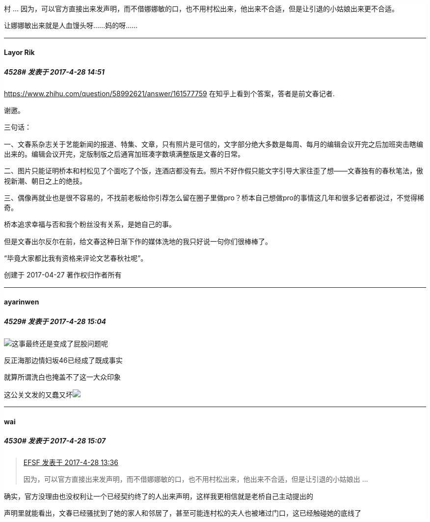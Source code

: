 村 ...</blockquote>
因为，可以官方直接出来发声明，而不借娜娜敏的口，也不用村松出来，他出来不合适，但是让引退的小姑娘出来更不合适。

让娜娜敏出来就是人血馒头呀……妈的呀……

*****

####  Layor Rik  
##### 4528#       发表于 2017-4-28 14:51

https://www.zhihu.com/question/58992621/answer/161577759
在知乎上看到个答案，答者是前文春记者.

谢邀。

三句话：

一、文春系杂志关于艺能新闻的报道、特集、文章，只有照片是可信的，文字部分绝大多数是每周、每月的编辑会议开完之后加班突击瞎编出来的。编辑会议开完，定版制版之后通宵加班凑字数填满整版是文春的日常。

二、图片只能证明桥本和村松见了个面吃了个饭，连酒店都没有去。照片不好作假只能文字引导大家往歪了想——文春独有的春秋笔法，傲视新潮、朝日之上的绝技。

三、偶像再就业也是很不容易的，不找前老板给你引荐怎么留在圈子里做pro？桥本自己想做pro的事情这几年和很多记者都说过，不觉得稀奇。

桥本追求幸福与否和我个粉丝没有关系，是她自己的事。

但是文春出尔反尔在前，给文春这种日渐下作的媒体洗地的我只好说一句你们很棒棒了。

“毕竟大家都比我有资格来评论文艺春秋社呢”。

创建于 2017-04-27
著作权归作者所有

*****

####  ayarinwen  
##### 4529#       发表于 2017-4-28 15:04

<img src="https://static.saraba1st.com/image/smiley/face2017/112.png" referrerpolicy="no-referrer">这事最终还是变成了屁股问题呢

反正海那边情妇坂46已经成了既成事实

就算所谓洗白也掩盖不了这一大众印象

这公关文发的又蠢又坏<img src="https://static.saraba1st.com/image/smiley/face2017/066.png" referrerpolicy="no-referrer">

*****

####  wai  
##### 4530#       发表于 2017-4-28 15:07

<blockquote><a href="httphttps://bbs.saraba1st.com/2b/forum.php?mod=redirect&amp;goto=findpost&amp;pid=35794561&amp;ptid=1102389" target="_blank">EFSF 发表于 2017-4-28 13:36</a>

因为，可以官方直接出来发声明，而不借娜娜敏的口，也不用村松出来，他出来不合适，但是让引退的小姑娘出 ...</blockquote>
确实，官方没理由也没权利让一个已经契约终了的人出来声明，这样我更相信就是老桥自己主动提出的

声明里就能看出，文春已经骚扰到了她的家人和邻居了，甚至可能连村松的夫人也被堵过门口，这已经触碰她的底线了
